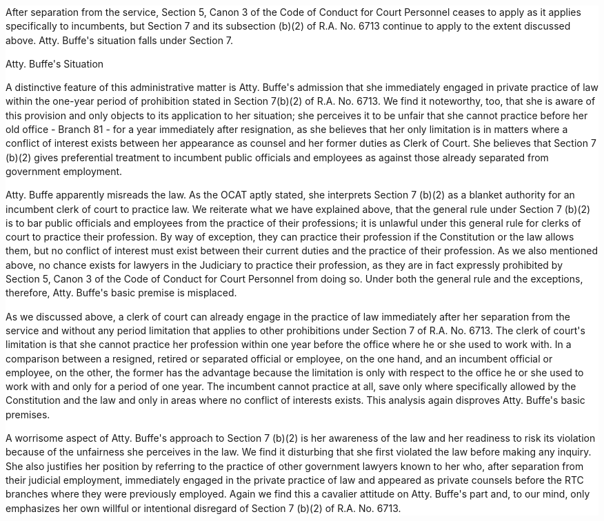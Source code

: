   

After separation from the service, Section 5, Canon 3 of the Code of Conduct for Court Personnel ceases to apply as it applies specifically to incumbents, but Section 7 and its subsection (b)(2) of R.A. No. 6713 continue to apply to the extent discussed above. Atty. Buffe's situation falls under Section 7.

  

Atty. Buffe's Situation

  

A distinctive feature of this administrative matter is Atty. Buffe's admission that she immediately engaged in private practice of law within the one-year period of prohibition stated in Section 7(b)(2) of R.A. No. 6713. We find it noteworthy, too, that she is aware of this provision and only objects to its application to her situation; she perceives it to be unfair that she cannot practice before her old office - Branch 81 - for a year immediately after resignation, as she believes that her only limitation is in matters where a conflict of interest exists between her appearance as counsel and her former duties as Clerk of Court. She believes that Section 7 (b)(2) gives preferential treatment to incumbent public officials and employees as against those already separated from government employment.

  

Atty. Buffe apparently misreads the law. As the OCAT aptly stated, she interprets Section 7 (b)(2) as a blanket authority for an incumbent clerk of court to practice law. We reiterate what we have explained above, that the general rule under Section 7 (b)(2) is to bar public officials and employees from the practice of their professions; it is unlawful under this general rule for clerks of court to practice their profession. By way of exception, they can practice their profession if the Constitution or the law allows them, but no conflict of interest must exist between their current duties and the practice of their profession. As we also mentioned above, no chance exists for lawyers in the Judiciary to practice their profession, as they are in fact expressly prohibited by Section 5, Canon 3 of the Code of Conduct for Court Personnel from doing so. Under both the general rule and the exceptions, therefore, Atty. Buffe's basic premise is misplaced.

  

As we discussed above, a clerk of court can already engage in the practice of law immediately after her separation from the service and without any period limitation that applies to other prohibitions under Section 7 of R.A. No. 6713. The clerk of court's limitation is that she cannot practice her profession within one year before the office where he or she used to work with. In a comparison between a resigned, retired or separated official or employee, on the one hand, and an incumbent official or employee, on the other, the former has the advantage because the limitation is only with respect to the office he or she used to work with and only for a period of one year. The incumbent cannot practice at all, save only where specifically allowed by the Constitution and the law and only in areas where no conflict of interests exists. This analysis again disproves Atty. Buffe's basic premises.

  

A worrisome aspect of Atty. Buffe's approach to Section 7 (b)(2) is her awareness of the law and her readiness to risk its violation because of the unfairness she perceives in the law. We find it disturbing that she first violated the law before making any inquiry. She also justifies her position by referring to the practice of other government lawyers known to her who, after separation from their judicial employment, immediately engaged in the private practice of law and appeared as private counsels before the RTC branches where they were previously employed. Again we find this a cavalier attitude on Atty. Buffe's part and, to our mind, only emphasizes her own willful or intentional disregard of Section 7 (b)(2) of R.A. No. 6713.
